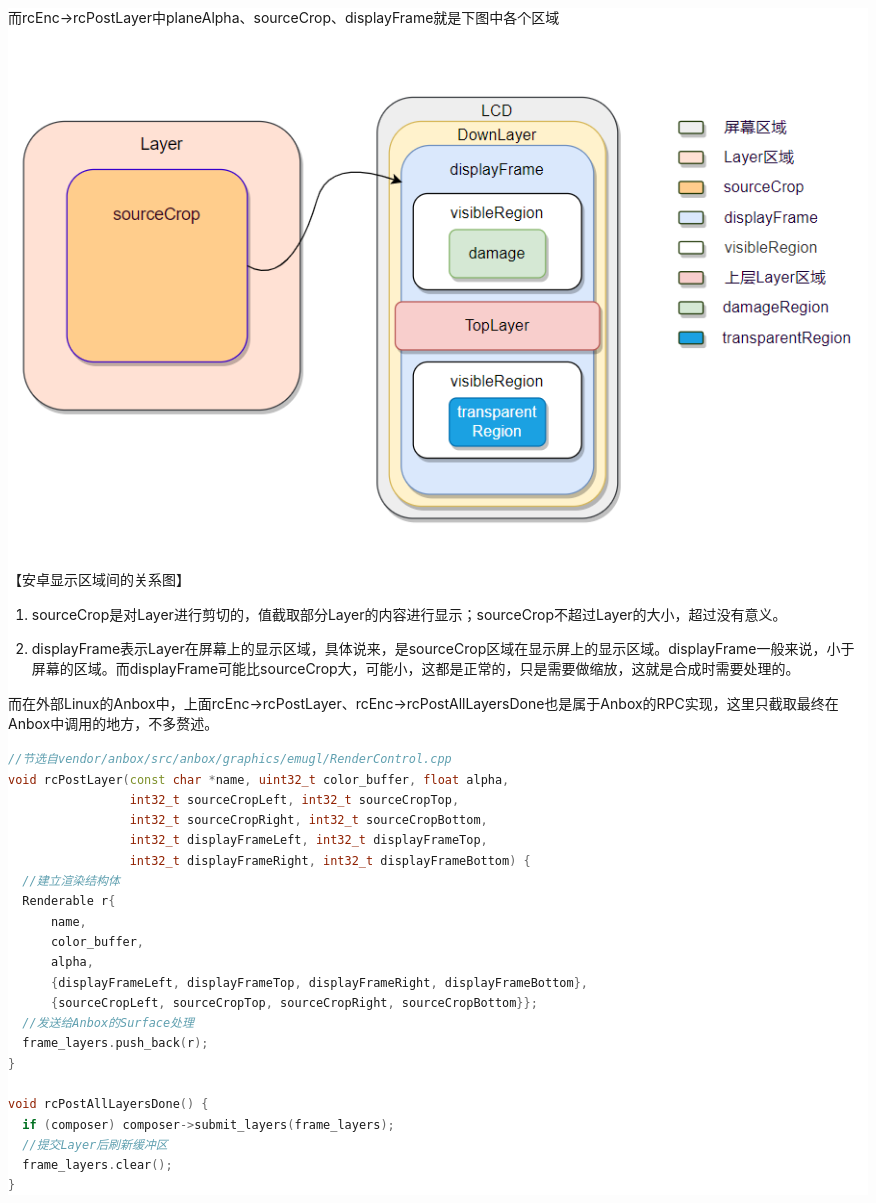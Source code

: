```cpp
```

而rcEnc->rcPostLayer中planeAlpha、sourceCrop、displayFrame就是下图中各个区域

![安卓显示区域间的关系](images/hal-display/安卓显示区域间的关系.png)

【安卓显示区域间的关系图】

1. sourceCrop是对Layer进行剪切的，值截取部分Layer的内容进行显示；sourceCrop不超过Layer的大小，超过没有意义。

2. displayFrame表示Layer在屏幕上的显示区域，具体说来，是sourceCrop区域在显示屏上的显示区域。displayFrame一般来说，小于屏幕的区域。而displayFrame可能比sourceCrop大，可能小，这都是正常的，只是需要做缩放，这就是合成时需要处理的。

而在外部Linux的Anbox中，上面rcEnc->rcPostLayer、rcEnc->rcPostAllLayersDone也是属于Anbox的RPC实现，这里只截取最终在Anbox中调用的地方，不多赘述。

```cpp
//节选自vendor/anbox/src/anbox/graphics/emugl/RenderControl.cpp
void rcPostLayer(const char *name, uint32_t color_buffer, float alpha,
                 int32_t sourceCropLeft, int32_t sourceCropTop,
                 int32_t sourceCropRight, int32_t sourceCropBottom,
                 int32_t displayFrameLeft, int32_t displayFrameTop,
                 int32_t displayFrameRight, int32_t displayFrameBottom) {
  //建立渲染结构体
  Renderable r{
      name,
      color_buffer,
      alpha,
      {displayFrameLeft, displayFrameTop, displayFrameRight, displayFrameBottom},
      {sourceCropLeft, sourceCropTop, sourceCropRight, sourceCropBottom}};
  //发送给Anbox的Surface处理
  frame_layers.push_back(r);
}

void rcPostAllLayersDone() {
  if (composer) composer->submit_layers(frame_layers);
  //提交Layer后刷新缓冲区
  frame_layers.clear();
}

```